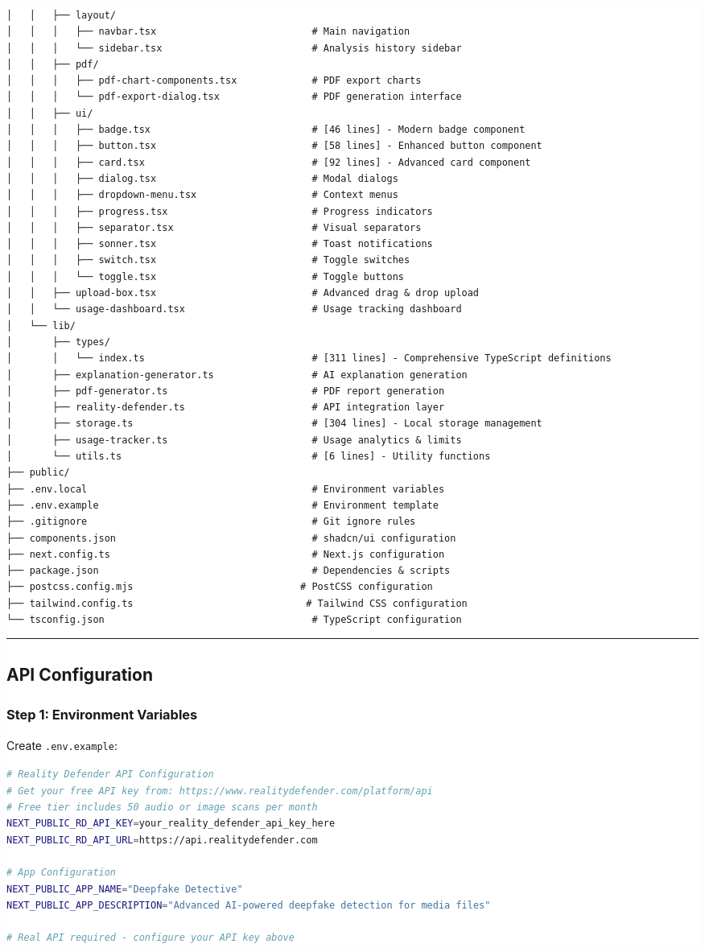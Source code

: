 ```
│   │   ├── layout/
│   │   │   ├── navbar.tsx                           # Main navigation
│   │   │   └── sidebar.tsx                          # Analysis history sidebar
│   │   ├── pdf/
│   │   │   ├── pdf-chart-components.tsx             # PDF export charts
│   │   │   └── pdf-export-dialog.tsx                # PDF generation interface
│   │   ├── ui/
│   │   │   ├── badge.tsx                            # [46 lines] - Modern badge component
│   │   │   ├── button.tsx                           # [58 lines] - Enhanced button component
│   │   │   ├── card.tsx                             # [92 lines] - Advanced card component
│   │   │   ├── dialog.tsx                           # Modal dialogs
│   │   │   ├── dropdown-menu.tsx                    # Context menus
│   │   │   ├── progress.tsx                         # Progress indicators
│   │   │   ├── separator.tsx                        # Visual separators
│   │   │   ├── sonner.tsx                           # Toast notifications
│   │   │   ├── switch.tsx                           # Toggle switches
│   │   │   └── toggle.tsx                           # Toggle buttons
│   │   ├── upload-box.tsx                           # Advanced drag & drop upload
│   │   └── usage-dashboard.tsx                      # Usage tracking dashboard
│   └── lib/
│       ├── types/
│       │   └── index.ts                             # [311 lines] - Comprehensive TypeScript definitions
│       ├── explanation-generator.ts                 # AI explanation generation
│       ├── pdf-generator.ts                         # PDF report generation
│       ├── reality-defender.ts                      # API integration layer
│       ├── storage.ts                               # [304 lines] - Local storage management
│       ├── usage-tracker.ts                         # Usage analytics & limits
│       └── utils.ts                                 # [6 lines] - Utility functions
├── public/
├── .env.local                                       # Environment variables
├── .env.example                                     # Environment template
├── .gitignore                                       # Git ignore rules
├── components.json                                  # shadcn/ui configuration
├── next.config.ts                                   # Next.js configuration
├── package.json                                     # Dependencies & scripts
├── postcss.config.mjs                             # PostCSS configuration
├── tailwind.config.ts                              # Tailwind CSS configuration
└── tsconfig.json                                    # TypeScript configuration
```

---

## API Configuration

### Step 1: Environment Variables

Create `.env.example`:
```bash
# Reality Defender API Configuration
# Get your free API key from: https://www.realitydefender.com/platform/api
# Free tier includes 50 audio or image scans per month
NEXT_PUBLIC_RD_API_KEY=your_reality_defender_api_key_here
NEXT_PUBLIC_RD_API_URL=https://api.realitydefender.com

# App Configuration
NEXT_PUBLIC_APP_NAME="Deepfake Detective"
NEXT_PUBLIC_APP_DESCRIPTION="Advanced AI-powered deepfake detection for media files"

# Real API required - configure your API key above
```
